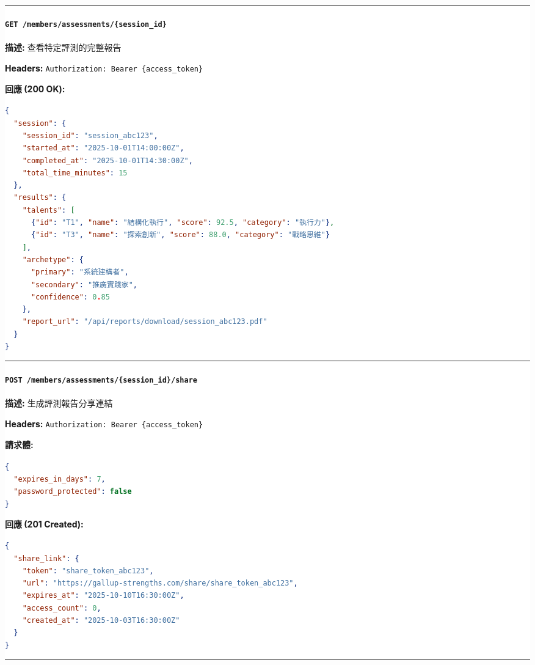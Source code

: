 
---

#### `GET /members/assessments/{session_id}`
**描述:** 查看特定評測的完整報告

**Headers:** `Authorization: Bearer {access_token}`

**回應 (200 OK):**
```json
{
  "session": {
    "session_id": "session_abc123",
    "started_at": "2025-10-01T14:00:00Z",
    "completed_at": "2025-10-01T14:30:00Z",
    "total_time_minutes": 15
  },
  "results": {
    "talents": [
      {"id": "T1", "name": "結構化執行", "score": 92.5, "category": "執行力"},
      {"id": "T3", "name": "探索創新", "score": 88.0, "category": "戰略思維"}
    ],
    "archetype": {
      "primary": "系統建構者",
      "secondary": "推廣實踐家",
      "confidence": 0.85
    },
    "report_url": "/api/reports/download/session_abc123.pdf"
  }
}
```

---

#### `POST /members/assessments/{session_id}/share`
**描述:** 生成評測報告分享連結

**Headers:** `Authorization: Bearer {access_token}`

**請求體:**
```json
{
  "expires_in_days": 7,
  "password_protected": false
}
```

**回應 (201 Created):**
```json
{
  "share_link": {
    "token": "share_token_abc123",
    "url": "https://gallup-strengths.com/share/share_token_abc123",
    "expires_at": "2025-10-10T16:30:00Z",
    "access_count": 0,
    "created_at": "2025-10-03T16:30:00Z"
  }
}
```

---